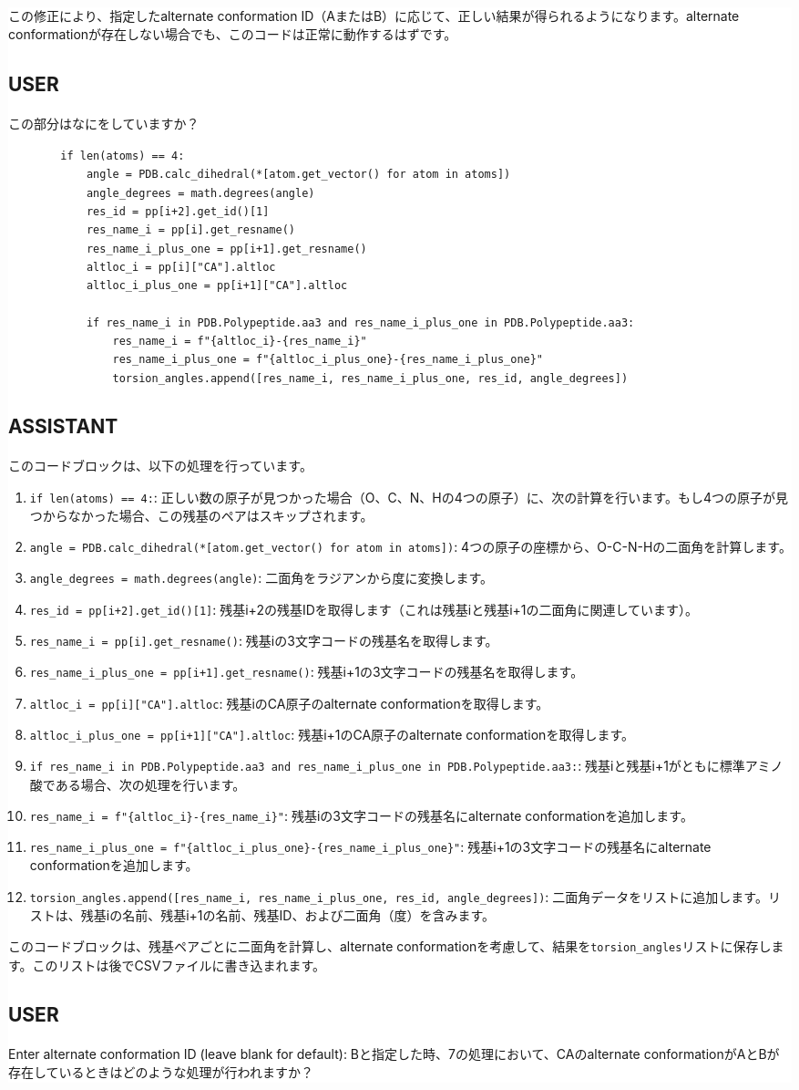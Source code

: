 この修正により、指定したalternate conformation ID（AまたはB）に応じて、正しい結果が得られるようになります。alternate conformationが存在しない場合でも、このコードは正常に動作するはずです。

## USER
この部分はなにをしていますか？

            if len(atoms) == 4:
                angle = PDB.calc_dihedral(*[atom.get_vector() for atom in atoms])
                angle_degrees = math.degrees(angle)
                res_id = pp[i+2].get_id()[1]
                res_name_i = pp[i].get_resname()
                res_name_i_plus_one = pp[i+1].get_resname()
                altloc_i = pp[i]["CA"].altloc
                altloc_i_plus_one = pp[i+1]["CA"].altloc

                if res_name_i in PDB.Polypeptide.aa3 and res_name_i_plus_one in PDB.Polypeptide.aa3:
                    res_name_i = f"{altloc_i}-{res_name_i}"
                    res_name_i_plus_one = f"{altloc_i_plus_one}-{res_name_i_plus_one}"
                    torsion_angles.append([res_name_i, res_name_i_plus_one, res_id, angle_degrees])

## ASSISTANT
このコードブロックは、以下の処理を行っています。

1. `if len(atoms) == 4:`: 正しい数の原子が見つかった場合（O、C、N、Hの4つの原子）に、次の計算を行います。もし4つの原子が見つからなかった場合、この残基のペアはスキップされます。

2. `angle = PDB.calc_dihedral(*[atom.get_vector() for atom in atoms])`: 4つの原子の座標から、O-C-N-Hの二面角を計算します。

3. `angle_degrees = math.degrees(angle)`: 二面角をラジアンから度に変換します。

4. `res_id = pp[i+2].get_id()[1]`: 残基i+2の残基IDを取得します（これは残基iと残基i+1の二面角に関連しています）。

5. `res_name_i = pp[i].get_resname()`: 残基iの3文字コードの残基名を取得します。

6. `res_name_i_plus_one = pp[i+1].get_resname()`: 残基i+1の3文字コードの残基名を取得します。

7. `altloc_i = pp[i]["CA"].altloc`: 残基iのCA原子のalternate conformationを取得します。

8. `altloc_i_plus_one = pp[i+1]["CA"].altloc`: 残基i+1のCA原子のalternate conformationを取得します。

9. `if res_name_i in PDB.Polypeptide.aa3 and res_name_i_plus_one in PDB.Polypeptide.aa3:`: 残基iと残基i+1がともに標準アミノ酸である場合、次の処理を行います。

10. `res_name_i = f"{altloc_i}-{res_name_i}"`: 残基iの3文字コードの残基名にalternate conformationを追加します。

11. `res_name_i_plus_one = f"{altloc_i_plus_one}-{res_name_i_plus_one}"`: 残基i+1の3文字コードの残基名にalternate conformationを追加します。

12. `torsion_angles.append([res_name_i, res_name_i_plus_one, res_id, angle_degrees])`: 二面角データをリストに追加します。リストは、残基iの名前、残基i+1の名前、残基ID、および二面角（度）を含みます。

このコードブロックは、残基ペアごとに二面角を計算し、alternate conformationを考慮して、結果を`torsion_angles`リストに保存します。このリストは後でCSVファイルに書き込まれます。

## USER
Enter alternate conformation ID (leave blank for default): Bと指定した時、7の処理において、CAのalternate conformationがAとBが存在しているときはどのような処理が行われますか？
